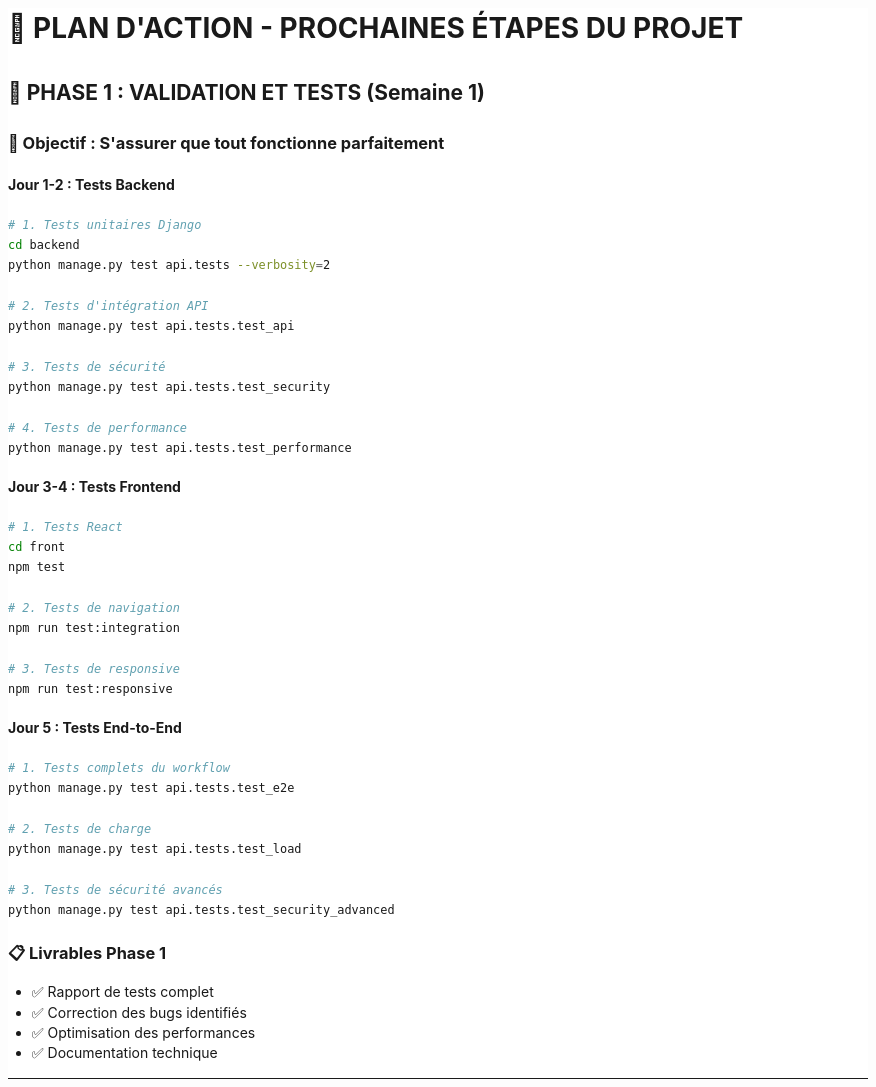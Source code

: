 # 🚀 PLAN D'ACTION - PROCHAINES ÉTAPES DU PROJET

## 📅 PHASE 1 : VALIDATION ET TESTS (Semaine 1)

### 🎯 Objectif : S'assurer que tout fonctionne parfaitement

#### **Jour 1-2 : Tests Backend**
```bash
# 1. Tests unitaires Django
cd backend
python manage.py test api.tests --verbosity=2

# 2. Tests d'intégration API
python manage.py test api.tests.test_api

# 3. Tests de sécurité
python manage.py test api.tests.test_security

# 4. Tests de performance
python manage.py test api.tests.test_performance
```

#### **Jour 3-4 : Tests Frontend**
```bash
# 1. Tests React
cd front
npm test

# 2. Tests de navigation
npm run test:integration

# 3. Tests de responsive
npm run test:responsive
```

#### **Jour 5 : Tests End-to-End**
```bash
# 1. Tests complets du workflow
python manage.py test api.tests.test_e2e

# 2. Tests de charge
python manage.py test api.tests.test_load

# 3. Tests de sécurité avancés
python manage.py test api.tests.test_security_advanced
```

### 📋 Livrables Phase 1
- ✅ Rapport de tests complet
- ✅ Correction des bugs identifiés
- ✅ Optimisation des performances
- ✅ Documentation technique

---
